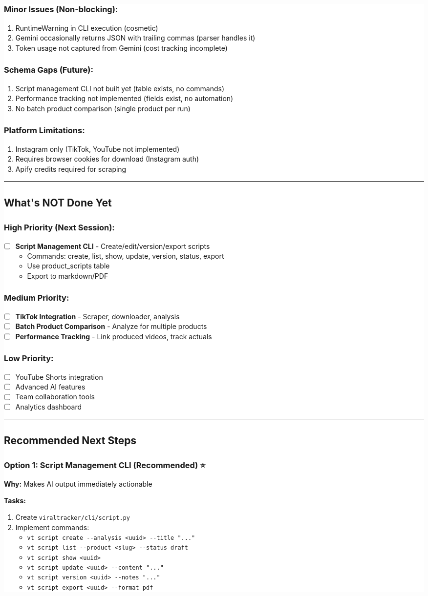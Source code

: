 ### Minor Issues (Non-blocking):
1. RuntimeWarning in CLI execution (cosmetic)
2. Gemini occasionally returns JSON with trailing commas (parser handles it)
3. Token usage not captured from Gemini (cost tracking incomplete)

### Schema Gaps (Future):
1. Script management CLI not built yet (table exists, no commands)
2. Performance tracking not implemented (fields exist, no automation)
3. No batch product comparison (single product per run)

### Platform Limitations:
1. Instagram only (TikTok, YouTube not implemented)
2. Requires browser cookies for download (Instagram auth)
3. Apify credits required for scraping

---

## What's NOT Done Yet

### High Priority (Next Session):
- [ ] **Script Management CLI** - Create/edit/version/export scripts
  - Commands: create, list, show, update, version, status, export
  - Use product_scripts table
  - Export to markdown/PDF

### Medium Priority:
- [ ] **TikTok Integration** - Scraper, downloader, analysis
- [ ] **Batch Product Comparison** - Analyze for multiple products
- [ ] **Performance Tracking** - Link produced videos, track actuals

### Low Priority:
- [ ] YouTube Shorts integration
- [ ] Advanced AI features
- [ ] Team collaboration tools
- [ ] Analytics dashboard

---

## Recommended Next Steps

### Option 1: Script Management CLI (Recommended) ⭐

**Why:** Makes AI output immediately actionable

**Tasks:**
1. Create `viraltracker/cli/script.py`
2. Implement commands:
   - `vt script create --analysis <uuid> --title "..."`
   - `vt script list --product <slug> --status draft`
   - `vt script show <uuid>`
   - `vt script update <uuid> --content "..."`
   - `vt script version <uuid> --notes "..."`
   - `vt script export <uuid> --format pdf`
